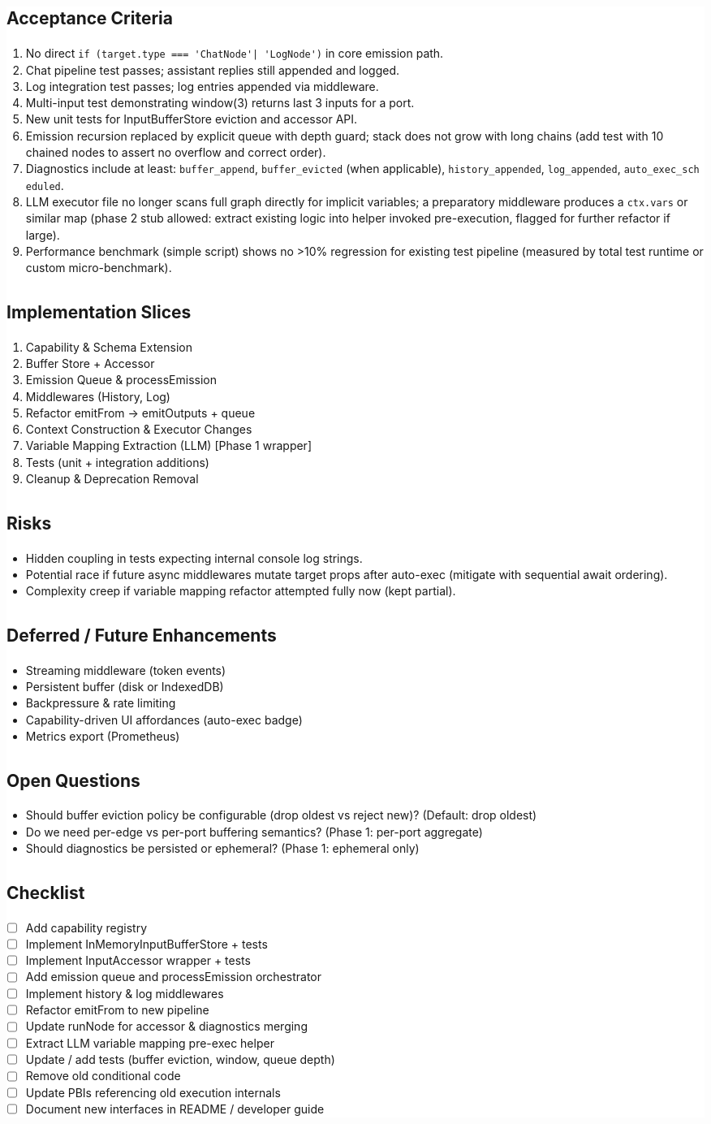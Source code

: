 ## Acceptance Criteria
1. No direct `if (target.type === 'ChatNode'| 'LogNode')` in core emission path.
2. Chat pipeline test passes; assistant replies still appended and logged.
3. Log integration test passes; log entries appended via middleware.
4. Multi-input test demonstrating window(3) returns last 3 inputs for a port.
5. New unit tests for InputBufferStore eviction and accessor API.
6. Emission recursion replaced by explicit queue with depth guard; stack does not grow with long chains (add test with 10 chained nodes to assert no overflow and correct order).
7. Diagnostics include at least: `buffer_append`, `buffer_evicted` (when applicable), `history_appended`, `log_appended`, `auto_exec_scheduled`.
8. LLM executor file no longer scans full graph directly for implicit variables; a preparatory middleware produces a `ctx.vars` or similar map (phase 2 stub allowed: extract existing logic into helper invoked pre-execution, flagged for further refactor if large).
9. Performance benchmark (simple script) shows no >10% regression for existing test pipeline (measured by total test runtime or custom micro-benchmark).

## Implementation Slices
1. Capability & Schema Extension
2. Buffer Store + Accessor
3. Emission Queue & processEmission
4. Middlewares (History, Log)
5. Refactor emitFrom → emitOutputs + queue
6. Context Construction & Executor Changes
7. Variable Mapping Extraction (LLM) [Phase 1 wrapper]
8. Tests (unit + integration additions)
9. Cleanup & Deprecation Removal

## Risks
- Hidden coupling in tests expecting internal console log strings.
- Potential race if future async middlewares mutate target props after auto-exec (mitigate with sequential await ordering).
- Complexity creep if variable mapping refactor attempted fully now (kept partial).

## Deferred / Future Enhancements
- Streaming middleware (token events)
- Persistent buffer (disk or IndexedDB)
- Backpressure & rate limiting
- Capability-driven UI affordances (auto-exec badge)
- Metrics export (Prometheus)

## Open Questions
- Should buffer eviction policy be configurable (drop oldest vs reject new)? (Default: drop oldest)
- Do we need per-edge vs per-port buffering semantics? (Phase 1: per-port aggregate)
- Should diagnostics be persisted or ephemeral? (Phase 1: ephemeral only)

## Checklist
- [ ] Add capability registry
- [ ] Implement InMemoryInputBufferStore + tests
- [ ] Implement InputAccessor wrapper + tests
- [ ] Add emission queue and processEmission orchestrator
- [ ] Implement history & log middlewares
- [ ] Refactor emitFrom to new pipeline
- [ ] Update runNode for accessor & diagnostics merging
- [ ] Extract LLM variable mapping pre-exec helper
- [ ] Update / add tests (buffer eviction, window, queue depth)
- [ ] Remove old conditional code
- [ ] Update PBIs referencing old execution internals
- [ ] Document new interfaces in README / developer guide
